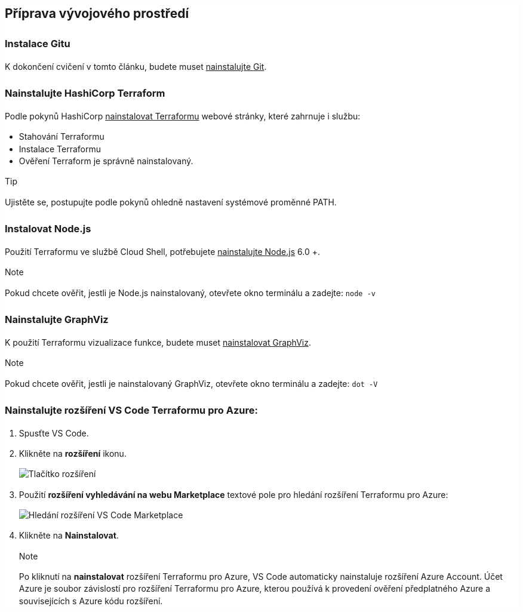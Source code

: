 ## <a name="prepare-your-dev-environment"></a>Příprava vývojového prostředí

### <a name="install-git"></a>Instalace Gitu

K dokončení cvičení v tomto článku, budete muset [nainstalujte Git](https://git-scm.com/).

### <a name="install-hashicorp-terraform"></a>Nainstalujte HashiCorp Terraform

Podle pokynů HashiCorp [nainstalovat Terraformu](https://www.terraform.io/intro/getting-started/install.html) webové stránky, které zahrnuje i službu:

- Stahování Terraformu
- Instalace Terraformu
- Ověření Terraform je správně nainstalovaný.

>[!Tip]
>Ujistěte se, postupujte podle pokynů ohledně nastavení systémové proměnné PATH.

### <a name="install-nodejs"></a>Instalovat Node.js

Použití Terraformu ve službě Cloud Shell, potřebujete [nainstalujte Node.js](https://nodejs.org/) 6.0 +.

>[!NOTE]
>Pokud chcete ověřit, jestli je Node.js nainstalovaný, otevřete okno terminálu a zadejte: `node -v`

### <a name="install-graphviz"></a>Nainstalujte GraphViz

K použití Terraformu vizualizace funkce, budete muset [nainstalovat GraphViz](http://graphviz.org/).

>[!NOTE]
>Pokud chcete ověřit, jestli je nainstalovaný GraphViz, otevřete okno terminálu a zadejte: `dot -V`

### <a name="install-the-azure-terraform-vs-code-extension"></a>Nainstalujte rozšíření VS Code Terraformu pro Azure:

1. Spusťte VS Code.
2. Klikněte na **rozšíření** ikonu.

    ![Tlačítko rozšíření](media/terraform-vscode-extension/tf-vscode-extensions-button.png)

3. Použití **rozšíření vyhledávání na webu Marketplace** textové pole pro hledání rozšíření Terraformu pro Azure:

    ![Hledání rozšíření VS Code Marketplace](media/terraform-vscode-extension/tf-search-extensions.png)

4. Klikněte na **Nainstalovat**.

    >[!NOTE]
    >Po kliknutí na **nainstalovat** rozšíření Terraformu pro Azure, VS Code automaticky nainstaluje rozšíření Azure Account. Účet Azure je soubor závislostí pro rozšíření Terraformu pro Azure, kterou používá k provedení ověření předplatného Azure a souvisejících s Azure kódu rozšíření.
